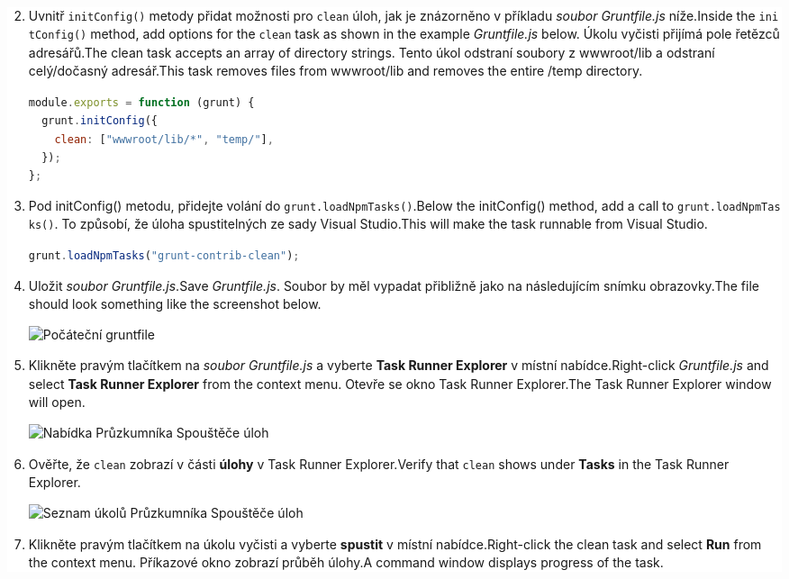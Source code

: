 2. <span data-ttu-id="17f18-160">Uvnitř `initConfig()` metody přidat možnosti pro `clean` úloh, jak je znázorněno v příkladu *soubor Gruntfile.js* níže.</span><span class="sxs-lookup"><span data-stu-id="17f18-160">Inside the `initConfig()` method, add options for the `clean` task as shown in the example *Gruntfile.js* below.</span></span> <span data-ttu-id="17f18-161">Úkolu vyčisti přijímá pole řetězců adresářů.</span><span class="sxs-lookup"><span data-stu-id="17f18-161">The clean task accepts an array of directory strings.</span></span> <span data-ttu-id="17f18-162">Tento úkol odstraní soubory z wwwroot/lib a odstraní celý/dočasný adresář.</span><span class="sxs-lookup"><span data-stu-id="17f18-162">This task removes files from wwwroot/lib and removes the entire /temp directory.</span></span>

    ```javascript
    module.exports = function (grunt) {
      grunt.initConfig({
        clean: ["wwwroot/lib/*", "temp/"],
      });
    };
    ```

3. <span data-ttu-id="17f18-163">Pod initConfig() metodu, přidejte volání do `grunt.loadNpmTasks()`.</span><span class="sxs-lookup"><span data-stu-id="17f18-163">Below the initConfig() method, add a call to `grunt.loadNpmTasks()`.</span></span> <span data-ttu-id="17f18-164">To způsobí, že úloha spustitelných ze sady Visual Studio.</span><span class="sxs-lookup"><span data-stu-id="17f18-164">This will make the task runnable from Visual Studio.</span></span>

    ```javascript
    grunt.loadNpmTasks("grunt-contrib-clean");
    ```

4. <span data-ttu-id="17f18-165">Uložit *soubor Gruntfile.js*.</span><span class="sxs-lookup"><span data-stu-id="17f18-165">Save *Gruntfile.js*.</span></span> <span data-ttu-id="17f18-166">Soubor by měl vypadat přibližně jako na následujícím snímku obrazovky.</span><span class="sxs-lookup"><span data-stu-id="17f18-166">The file should look something like the screenshot below.</span></span>

    ![Počáteční gruntfile](using-grunt/_static/gruntfile-js-initial.png)

5. <span data-ttu-id="17f18-168">Klikněte pravým tlačítkem na *soubor Gruntfile.js* a vyberte **Task Runner Explorer** v místní nabídce.</span><span class="sxs-lookup"><span data-stu-id="17f18-168">Right-click *Gruntfile.js* and select **Task Runner Explorer** from the context menu.</span></span> <span data-ttu-id="17f18-169">Otevře se okno Task Runner Explorer.</span><span class="sxs-lookup"><span data-stu-id="17f18-169">The Task Runner Explorer window will open.</span></span>

    ![Nabídka Průzkumníka Spouštěče úloh](using-grunt/_static/task-runner-explorer-menu.png)

6. <span data-ttu-id="17f18-171">Ověřte, že `clean` zobrazí v části **úlohy** v Task Runner Explorer.</span><span class="sxs-lookup"><span data-stu-id="17f18-171">Verify that `clean` shows under **Tasks** in the Task Runner Explorer.</span></span>

    ![Seznam úkolů Průzkumníka Spouštěče úloh](using-grunt/_static/task-runner-explorer-tasks.png)

7. <span data-ttu-id="17f18-173">Klikněte pravým tlačítkem na úkolu vyčisti a vyberte **spustit** v místní nabídce.</span><span class="sxs-lookup"><span data-stu-id="17f18-173">Right-click the clean task and select **Run** from the context menu.</span></span> <span data-ttu-id="17f18-174">Příkazové okno zobrazí průběh úlohy.</span><span class="sxs-lookup"><span data-stu-id="17f18-174">A command window displays progress of the task.</span></span>

